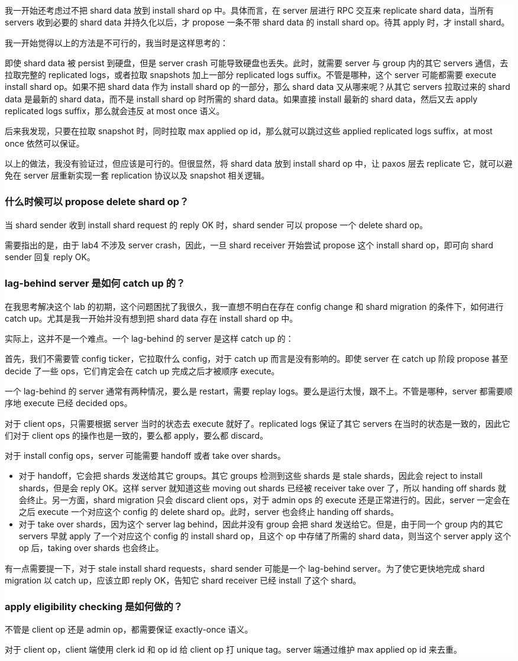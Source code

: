 我一开始还考虑过不把 shard data 放到 install shard op 中。具体而言，在 server 层进行 RPC 交互来 replicate shard data，当所有 servers 收到必要的 shard data 并持久化以后，才 propose 一条不带 shard data 的 install shard op。待其 apply 时，才 install shard。

我一开始觉得以上的方法是不可行的，我当时是这样思考的：

即使 shard data 被 persist 到硬盘，但是 server crash 可能导致硬盘也丢失。此时，就需要 server 与 group 内的其它 servers 通信，去拉取完整的 replicated logs，或者拉取 snapshots 加上一部分 replicated logs suffix。不管是哪种，这个 server 可能都需要 execute install shard op。如果不把 shard data 作为 install shard op 的一部分，那么 shard data 又从哪来呢？从其它 servers 拉取过来的 shard data 是最新的 shard data，而不是 install shard op 时所需的 shard data。如果直接 install 最新的 shard data，然后又去 apply replicated logs suffix，那么就会违反 at most once 语义。

后来我发现，只要在拉取 snapshot 时，同时拉取 max applied op id，那么就可以跳过这些 applied replicated logs suffix，at most once 依然可以保证。

以上的做法，我没有验证过，但应该是可行的。但很显然，将 shard data 放到 install shard op 中，让 paxos 层去 replicate 它，就可以避免在 server 层重新实现一套 replication 协议以及 snapshot 相关逻辑。

### 什么时候可以 propose delete shard op？

当 shard sender 收到 install shard request 的 reply OK 时，shard sender 可以 propose 一个 delete shard op。

需要指出的是，由于 lab4 不涉及 server crash，因此，一旦 shard receiver 开始尝试 propose 这个 install shard op，即可向 shard sender 回复 reply OK。

### lag-behind server 是如何 catch up 的？

在我思考解决这个 lab 的初期，这个问题困扰了我很久，我一直想不明白在存在 config change 和 shard migration 的条件下，如何进行 catch up。尤其是我一开始并没有想到把 shard data 存在 install shard op 中。

实际上，这并不是一个难点。一个 lag-behind 的 server 是这样 catch up 的：

首先，我们不需要管 config ticker，它拉取什么 config，对于 catch up 而言是没有影响的。即使 server 在 catch up 阶段 propose 甚至 decide 了一些 ops，它们肯定会在 catch up 完成之后才被顺序 execute。

一个 lag-behind 的 server 通常有两种情况，要么是 restart，需要 replay logs。要么是运行太慢，跟不上。不管是哪种，server 都需要顺序地 execute 已经 decided ops。

对于 client ops，只需要根据 server 当时的状态去 execute 就好了。replicated logs 保证了其它 servers 在当时的状态是一致的，因此它们对于 client ops 的操作也是一致的，要么都 apply，要么都 discard。

对于 install config ops，server 可能需要 handoff 或者 take over shards。

- 对于 handoff，它会把 shards 发送给其它 groups。其它 groups 检测到这些 shards 是 stale shards，因此会 reject to install shards，但是会 reply OK。这样 server 就知道这些 moving out shards 已经被 receiver take over 了，所以 handing off shards 就会终止。另一方面，shard migration 只会 discard client ops，对于 admin ops 的 execute 还是正常进行的。因此，server 一定会在之后 execute 一个对应这个 config 的 delete shard op。此时，server 也会终止 handing off shards。
- 对于 take over shards，因为这个 server lag behind，因此并没有 group 会把 shard 发送给它。但是，由于同一个 group 内的其它 servers 早就 apply 了一个对应这个 config 的 install shard op，且这个 op 中存储了所需的 shard data，则当这个 server apply 这个 op 后，taking over shards 也会终止。

有一点需要提一下，对于 stale install shard requests，shard sender 可能是一个 lag-behind server。为了使它更快地完成 shard migration 以 catch up，应该立即 reply OK，告知它 shard receiver 已经 install 了这个 shard。

### apply eligibility checking 是如何做的？

不管是 client op 还是 admin op，都需要保证 exactly-once 语义。

对于 client op，client 端使用 clerk id 和 op id 给 client op 打 unique tag。server 端通过维护 max applied op id 来去重。
